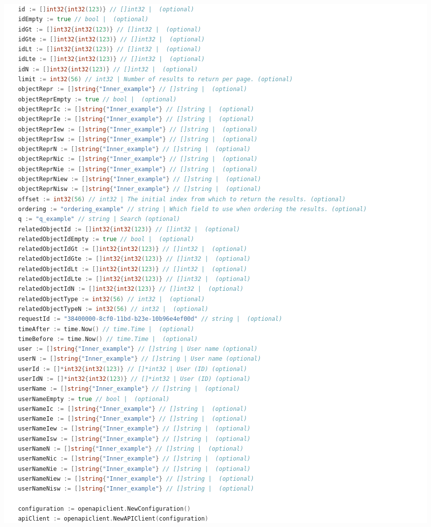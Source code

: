 ```go
	id := []int32{int32(123)} // []int32 |  (optional)
	idEmpty := true // bool |  (optional)
	idGt := []int32{int32(123)} // []int32 |  (optional)
	idGte := []int32{int32(123)} // []int32 |  (optional)
	idLt := []int32{int32(123)} // []int32 |  (optional)
	idLte := []int32{int32(123)} // []int32 |  (optional)
	idN := []int32{int32(123)} // []int32 |  (optional)
	limit := int32(56) // int32 | Number of results to return per page. (optional)
	objectRepr := []string{"Inner_example"} // []string |  (optional)
	objectReprEmpty := true // bool |  (optional)
	objectReprIc := []string{"Inner_example"} // []string |  (optional)
	objectReprIe := []string{"Inner_example"} // []string |  (optional)
	objectReprIew := []string{"Inner_example"} // []string |  (optional)
	objectReprIsw := []string{"Inner_example"} // []string |  (optional)
	objectReprN := []string{"Inner_example"} // []string |  (optional)
	objectReprNic := []string{"Inner_example"} // []string |  (optional)
	objectReprNie := []string{"Inner_example"} // []string |  (optional)
	objectReprNiew := []string{"Inner_example"} // []string |  (optional)
	objectReprNisw := []string{"Inner_example"} // []string |  (optional)
	offset := int32(56) // int32 | The initial index from which to return the results. (optional)
	ordering := "ordering_example" // string | Which field to use when ordering the results. (optional)
	q := "q_example" // string | Search (optional)
	relatedObjectId := []int32{int32(123)} // []int32 |  (optional)
	relatedObjectIdEmpty := true // bool |  (optional)
	relatedObjectIdGt := []int32{int32(123)} // []int32 |  (optional)
	relatedObjectIdGte := []int32{int32(123)} // []int32 |  (optional)
	relatedObjectIdLt := []int32{int32(123)} // []int32 |  (optional)
	relatedObjectIdLte := []int32{int32(123)} // []int32 |  (optional)
	relatedObjectIdN := []int32{int32(123)} // []int32 |  (optional)
	relatedObjectType := int32(56) // int32 |  (optional)
	relatedObjectTypeN := int32(56) // int32 |  (optional)
	requestId := "38400000-8cf0-11bd-b23e-10b96e4ef00d" // string |  (optional)
	timeAfter := time.Now() // time.Time |  (optional)
	timeBefore := time.Now() // time.Time |  (optional)
	user := []string{"Inner_example"} // []string | User name (optional)
	userN := []string{"Inner_example"} // []string | User name (optional)
	userId := []*int32{int32(123)} // []*int32 | User (ID) (optional)
	userIdN := []*int32{int32(123)} // []*int32 | User (ID) (optional)
	userName := []string{"Inner_example"} // []string |  (optional)
	userNameEmpty := true // bool |  (optional)
	userNameIc := []string{"Inner_example"} // []string |  (optional)
	userNameIe := []string{"Inner_example"} // []string |  (optional)
	userNameIew := []string{"Inner_example"} // []string |  (optional)
	userNameIsw := []string{"Inner_example"} // []string |  (optional)
	userNameN := []string{"Inner_example"} // []string |  (optional)
	userNameNic := []string{"Inner_example"} // []string |  (optional)
	userNameNie := []string{"Inner_example"} // []string |  (optional)
	userNameNiew := []string{"Inner_example"} // []string |  (optional)
	userNameNisw := []string{"Inner_example"} // []string |  (optional)

	configuration := openapiclient.NewConfiguration()
	apiClient := openapiclient.NewAPIClient(configuration)
```